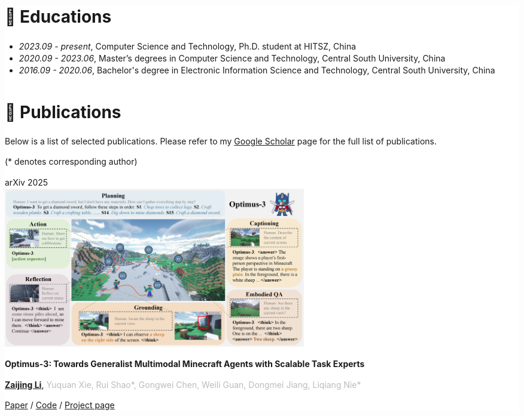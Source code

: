 # 📖 Educations
- *2023.09 - present*, Computer Science and Technology, Ph.D. student at HITSZ, China
- *2020.09 - 2023.06*, Master’s degrees in Computer Science and Technology, Central South University, China
- *2016.09 - 2020.06*, Bachelor's degree in Electronic Information Science and Technology, Central South University, China


# 📝 Publications 

Below is a list of selected publications. Please refer to my [Google Scholar](https://scholar.google.com/citations?user=TDBF2UoAAAAJ) page for the full list of publications.

(* denotes corresponding author)

<div class='paper-box'><div class='paper-box-image'><div><div class="badge">arXiv 2025</div><img src='thumbnails/optimus3.png' alt="sym" width="500px"></div></div>
<div class='paper-box-text' markdown="1">

**Optimus-3: Towards Generalist Multimodal Minecraft Agents with Scalable Task Experts**

**<u>Zaijing Li</u>**, <span style="color:#BBBBBB"> Yuquan Xie, Rui Shao\*, Gongwei Chen, Weili Guan, Dongmei Jiang, Liqiang Nie\* </span>

[Paper](https://arxiv.org/pdf/2506.10357) / [Code](https://github.com/JiuTian-VL/Optimus-3) / [Project page](https://cybertronagent.github.io/Optimus-3.github.io/)

</div>
</div>
